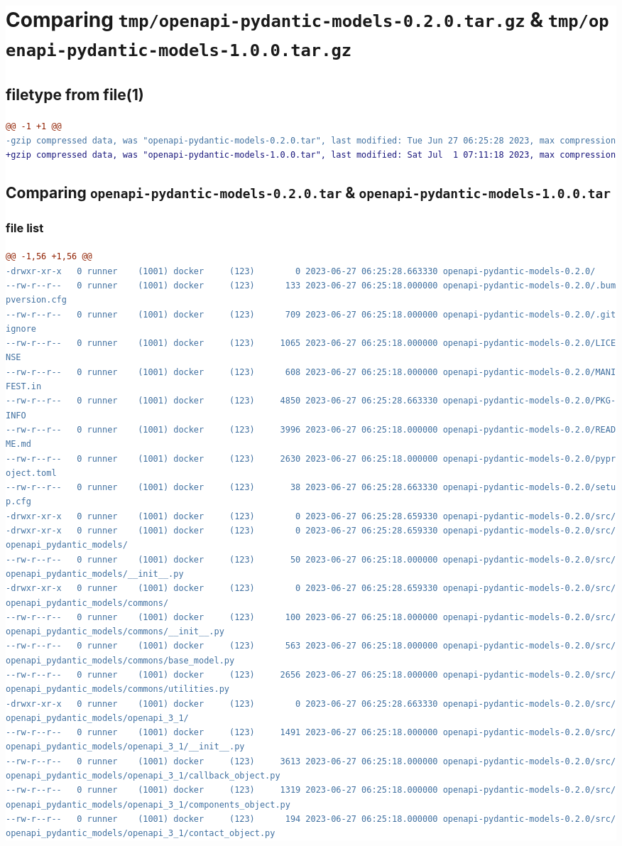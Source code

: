 # Comparing `tmp/openapi-pydantic-models-0.2.0.tar.gz` & `tmp/openapi-pydantic-models-1.0.0.tar.gz`

## filetype from file(1)

```diff
@@ -1 +1 @@
-gzip compressed data, was "openapi-pydantic-models-0.2.0.tar", last modified: Tue Jun 27 06:25:28 2023, max compression
+gzip compressed data, was "openapi-pydantic-models-1.0.0.tar", last modified: Sat Jul  1 07:11:18 2023, max compression
```

## Comparing `openapi-pydantic-models-0.2.0.tar` & `openapi-pydantic-models-1.0.0.tar`

### file list

```diff
@@ -1,56 +1,56 @@
-drwxr-xr-x   0 runner    (1001) docker     (123)        0 2023-06-27 06:25:28.663330 openapi-pydantic-models-0.2.0/
--rw-r--r--   0 runner    (1001) docker     (123)      133 2023-06-27 06:25:18.000000 openapi-pydantic-models-0.2.0/.bumpversion.cfg
--rw-r--r--   0 runner    (1001) docker     (123)      709 2023-06-27 06:25:18.000000 openapi-pydantic-models-0.2.0/.gitignore
--rw-r--r--   0 runner    (1001) docker     (123)     1065 2023-06-27 06:25:18.000000 openapi-pydantic-models-0.2.0/LICENSE
--rw-r--r--   0 runner    (1001) docker     (123)      608 2023-06-27 06:25:18.000000 openapi-pydantic-models-0.2.0/MANIFEST.in
--rw-r--r--   0 runner    (1001) docker     (123)     4850 2023-06-27 06:25:28.663330 openapi-pydantic-models-0.2.0/PKG-INFO
--rw-r--r--   0 runner    (1001) docker     (123)     3996 2023-06-27 06:25:18.000000 openapi-pydantic-models-0.2.0/README.md
--rw-r--r--   0 runner    (1001) docker     (123)     2630 2023-06-27 06:25:18.000000 openapi-pydantic-models-0.2.0/pyproject.toml
--rw-r--r--   0 runner    (1001) docker     (123)       38 2023-06-27 06:25:28.663330 openapi-pydantic-models-0.2.0/setup.cfg
-drwxr-xr-x   0 runner    (1001) docker     (123)        0 2023-06-27 06:25:28.659330 openapi-pydantic-models-0.2.0/src/
-drwxr-xr-x   0 runner    (1001) docker     (123)        0 2023-06-27 06:25:28.659330 openapi-pydantic-models-0.2.0/src/openapi_pydantic_models/
--rw-r--r--   0 runner    (1001) docker     (123)       50 2023-06-27 06:25:18.000000 openapi-pydantic-models-0.2.0/src/openapi_pydantic_models/__init__.py
-drwxr-xr-x   0 runner    (1001) docker     (123)        0 2023-06-27 06:25:28.659330 openapi-pydantic-models-0.2.0/src/openapi_pydantic_models/commons/
--rw-r--r--   0 runner    (1001) docker     (123)      100 2023-06-27 06:25:18.000000 openapi-pydantic-models-0.2.0/src/openapi_pydantic_models/commons/__init__.py
--rw-r--r--   0 runner    (1001) docker     (123)      563 2023-06-27 06:25:18.000000 openapi-pydantic-models-0.2.0/src/openapi_pydantic_models/commons/base_model.py
--rw-r--r--   0 runner    (1001) docker     (123)     2656 2023-06-27 06:25:18.000000 openapi-pydantic-models-0.2.0/src/openapi_pydantic_models/commons/utilities.py
-drwxr-xr-x   0 runner    (1001) docker     (123)        0 2023-06-27 06:25:28.663330 openapi-pydantic-models-0.2.0/src/openapi_pydantic_models/openapi_3_1/
--rw-r--r--   0 runner    (1001) docker     (123)     1491 2023-06-27 06:25:18.000000 openapi-pydantic-models-0.2.0/src/openapi_pydantic_models/openapi_3_1/__init__.py
--rw-r--r--   0 runner    (1001) docker     (123)     3613 2023-06-27 06:25:18.000000 openapi-pydantic-models-0.2.0/src/openapi_pydantic_models/openapi_3_1/callback_object.py
--rw-r--r--   0 runner    (1001) docker     (123)     1319 2023-06-27 06:25:18.000000 openapi-pydantic-models-0.2.0/src/openapi_pydantic_models/openapi_3_1/components_object.py
--rw-r--r--   0 runner    (1001) docker     (123)      194 2023-06-27 06:25:18.000000 openapi-pydantic-models-0.2.0/src/openapi_pydantic_models/openapi_3_1/contact_object.py
```